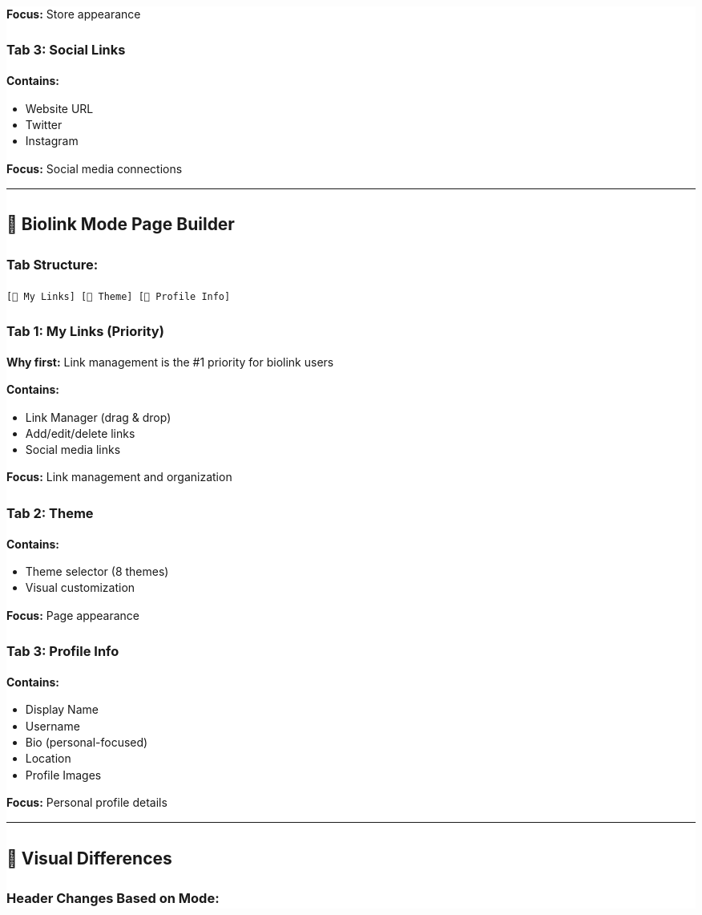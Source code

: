 **Focus:** Store appearance

### **Tab 3: Social Links**
**Contains:**
- Website URL
- Twitter
- Instagram

**Focus:** Social media connections

---

## 🔗 Biolink Mode Page Builder

### **Tab Structure:**
```
[🔗 My Links] [🎨 Theme] [👤 Profile Info]
```

### **Tab 1: My Links** (Priority)
**Why first:** Link management is the #1 priority for biolink users

**Contains:**
- Link Manager (drag & drop)
- Add/edit/delete links
- Social media links

**Focus:** Link management and organization

### **Tab 2: Theme**
**Contains:**
- Theme selector (8 themes)
- Visual customization

**Focus:** Page appearance

### **Tab 3: Profile Info**
**Contains:**
- Display Name
- Username
- Bio (personal-focused)
- Location
- Profile Images

**Focus:** Personal profile details

---

## 🎨 Visual Differences

### **Header Changes Based on Mode:**
